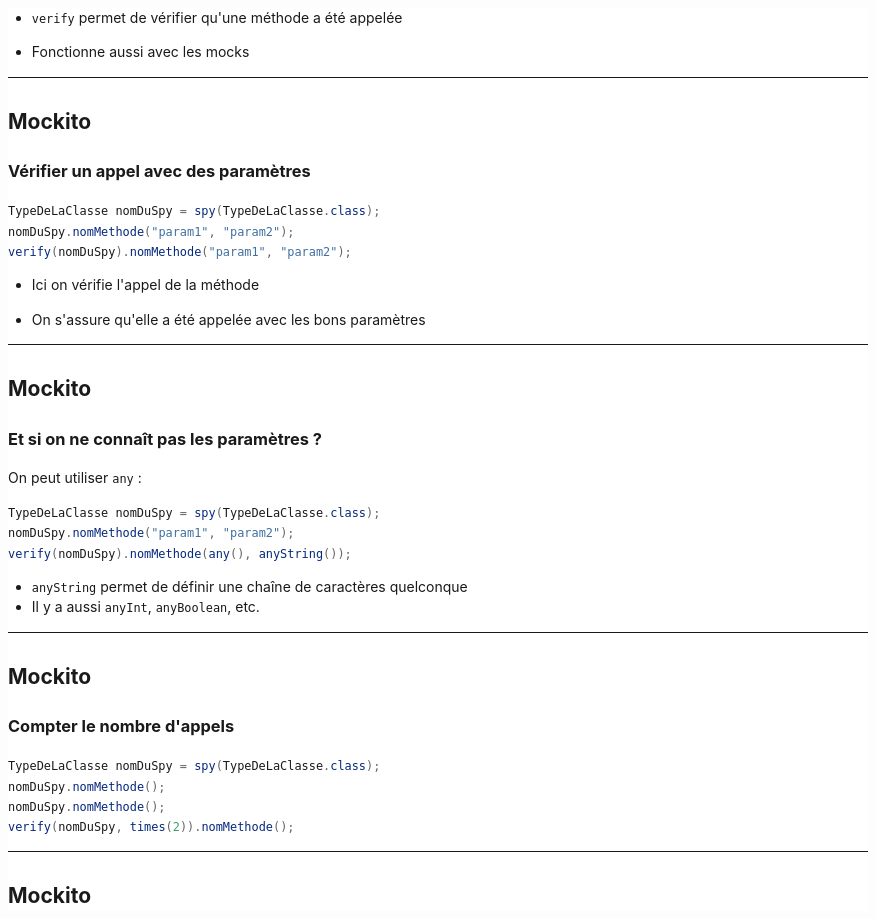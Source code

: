 - `verify` permet de vérifier qu'une méthode a été appelée

- Fonctionne aussi avec les mocks

----

## Mockito

### Vérifier un appel avec des paramètres

```java
TypeDeLaClasse nomDuSpy = spy(TypeDeLaClasse.class);
nomDuSpy.nomMethode("param1", "param2");
verify(nomDuSpy).nomMethode("param1", "param2");
```

- Ici on vérifie l'appel de la méthode

- On s'assure qu'elle a été appelée avec les bons paramètres

----

## Mockito

### Et si on ne connaît pas les paramètres ?

On peut utiliser `any` :

```java
TypeDeLaClasse nomDuSpy = spy(TypeDeLaClasse.class);
nomDuSpy.nomMethode("param1", "param2");
verify(nomDuSpy).nomMethode(any(), anyString());
```

- `anyString` permet de définir une chaîne de caractères quelconque
- Il y a aussi `anyInt`, `anyBoolean`, etc.

----

## Mockito

### Compter le nombre d'appels

```java
TypeDeLaClasse nomDuSpy = spy(TypeDeLaClasse.class);
nomDuSpy.nomMethode();
nomDuSpy.nomMethode();
verify(nomDuSpy, times(2)).nomMethode();
```

----

## Mockito
